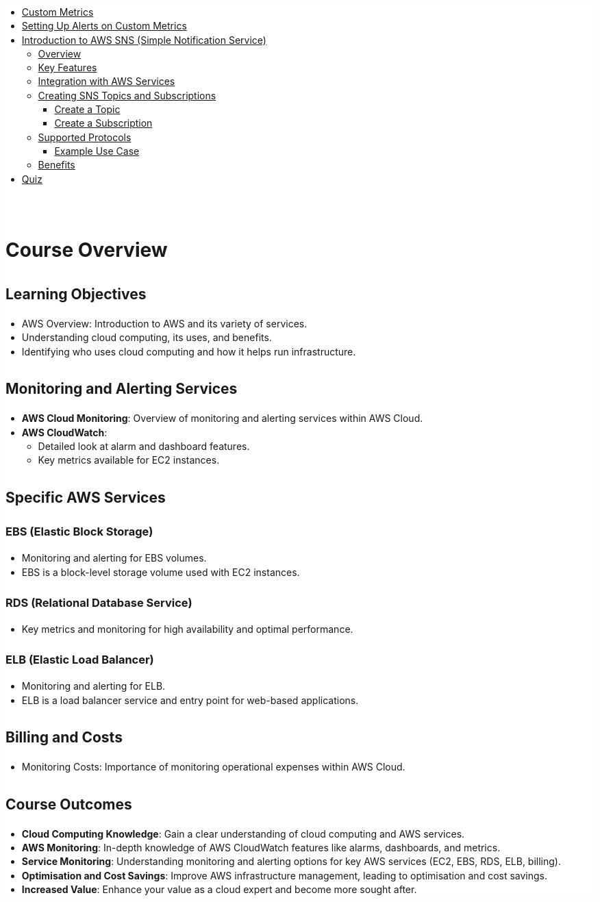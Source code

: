   - [Custom Metrics](#custom-metrics)
  - [Setting Up Alerts on Custom Metrics](#setting-up-alerts-on-custom-metrics)
- [Introduction to AWS SNS (Simple Notification Service)](#introduction-to-aws-sns-simple-notification-service)
  - [Overview](#overview-1)
  - [Key Features](#key-features)
  - [Integration with AWS Services](#integration-with-aws-services)
  - [Creating SNS Topics and Subscriptions](#creating-sns-topics-and-subscriptions)
    - [Create a Topic](#create-a-topic)
    - [Create a Subscription](#create-a-subscription)
  - [Supported Protocols](#supported-protocols)
    - [Example Use Case](#example-use-case)
  - [Benefits](#benefits)
- [Quiz](#quiz)

<br>

# Course Overview

## Learning Objectives
* AWS Overview: Introduction to AWS and its variety of services.
* Understanding cloud computing, its uses, and benefits.
* Identifying who uses cloud computing and how it helps run infrastructure.

## Monitoring and Alerting Services
* **AWS Cloud Monitoring**: Overview of monitoring and alerting services within AWS Cloud.
* **AWS CloudWatch**:
  * Detailed look at alarm and dashboard features.
  * Key metrics available for EC2 instances.

## Specific AWS Services
### EBS (Elastic Block Storage)
* Monitoring and alerting for EBS volumes.
* EBS is a block-level storage volume used with EC2 instances.

### RDS (Relational Database Service)
* Key metrics and monitoring for high availability and optimal performance.

### ELB (Elastic Load Balancer)
* Monitoring and alerting for ELB.
* ELB is a load balancer service and entry point for web-based applications.

## Billing and Costs
* Monitoring Costs: Importance of monitoring operational expenses within AWS Cloud.

## Course Outcomes
* **Cloud Computing Knowledge**: Gain a clear understanding of cloud computing and AWS services.
* **AWS Monitoring**: In-depth knowledge of AWS CloudWatch features like alarms, dashboards, and metrics.
* **Service Monitoring**: Understanding monitoring and alerting options for key AWS services (EC2, EBS, RDS, ELB, billing).
* **Optimisation and Cost Savings**: Improve AWS infrastructure management, leading to optimisation and cost savings.
* **Increased Value**: Enhance your value as a cloud expert and become more sought after.
